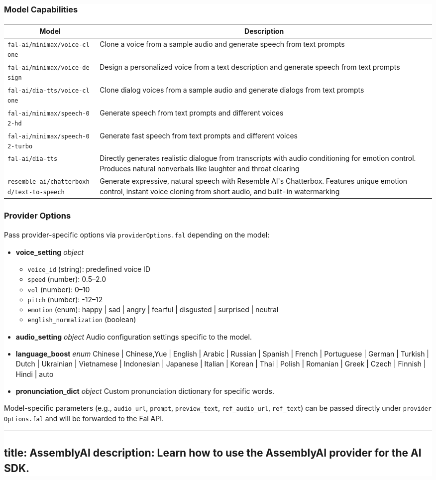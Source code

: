 ### Model Capabilities

| Model                                     | Description                                                                                                                                                           |
| ----------------------------------------- | --------------------------------------------------------------------------------------------------------------------------------------------------------------------- |
| `fal-ai/minimax/voice-clone`              | Clone a voice from a sample audio and generate speech from text prompts                                                                                               |
| `fal-ai/minimax/voice-design`             | Design a personalized voice from a text description and generate speech from text prompts                                                                             |
| `fal-ai/dia-tts/voice-clone`              | Clone dialog voices from a sample audio and generate dialogs from text prompts                                                                                        |
| `fal-ai/minimax/speech-02-hd`             | Generate speech from text prompts and different voices                                                                                                                |
| `fal-ai/minimax/speech-02-turbo`          | Generate fast speech from text prompts and different voices                                                                                                           |
| `fal-ai/dia-tts`                          | Directly generates realistic dialogue from transcripts with audio conditioning for emotion control. Produces natural nonverbals like laughter and throat clearing     |
| `resemble-ai/chatterboxhd/text-to-speech` | Generate expressive, natural speech with Resemble AI's Chatterbox. Features unique emotion control, instant voice cloning from short audio, and built-in watermarking |

### Provider Options

Pass provider-specific options via `providerOptions.fal` depending on the model:

- **voice_setting** _object_

  - `voice_id` (string): predefined voice ID
  - `speed` (number): 0.5–2.0
  - `vol` (number): 0–10
  - `pitch` (number): -12–12
  - `emotion` (enum): happy | sad | angry | fearful | disgusted | surprised | neutral
  - `english_normalization` (boolean)

- **audio_setting** _object_
  Audio configuration settings specific to the model.

- **language_boost** _enum_
  Chinese | Chinese,Yue | English | Arabic | Russian | Spanish | French | Portuguese | German | Turkish | Dutch | Ukrainian | Vietnamese | Indonesian | Japanese | Italian | Korean | Thai | Polish | Romanian | Greek | Czech | Finnish | Hindi | auto

- **pronunciation_dict** _object_
  Custom pronunciation dictionary for specific words.

Model-specific parameters (e.g., `audio_url`, `prompt`, `preview_text`, `ref_audio_url`, `ref_text`) can be passed directly under `providerOptions.fal` and will be forwarded to the Fal API.

---
title: AssemblyAI
description: Learn how to use the AssemblyAI provider for the AI SDK.
---
